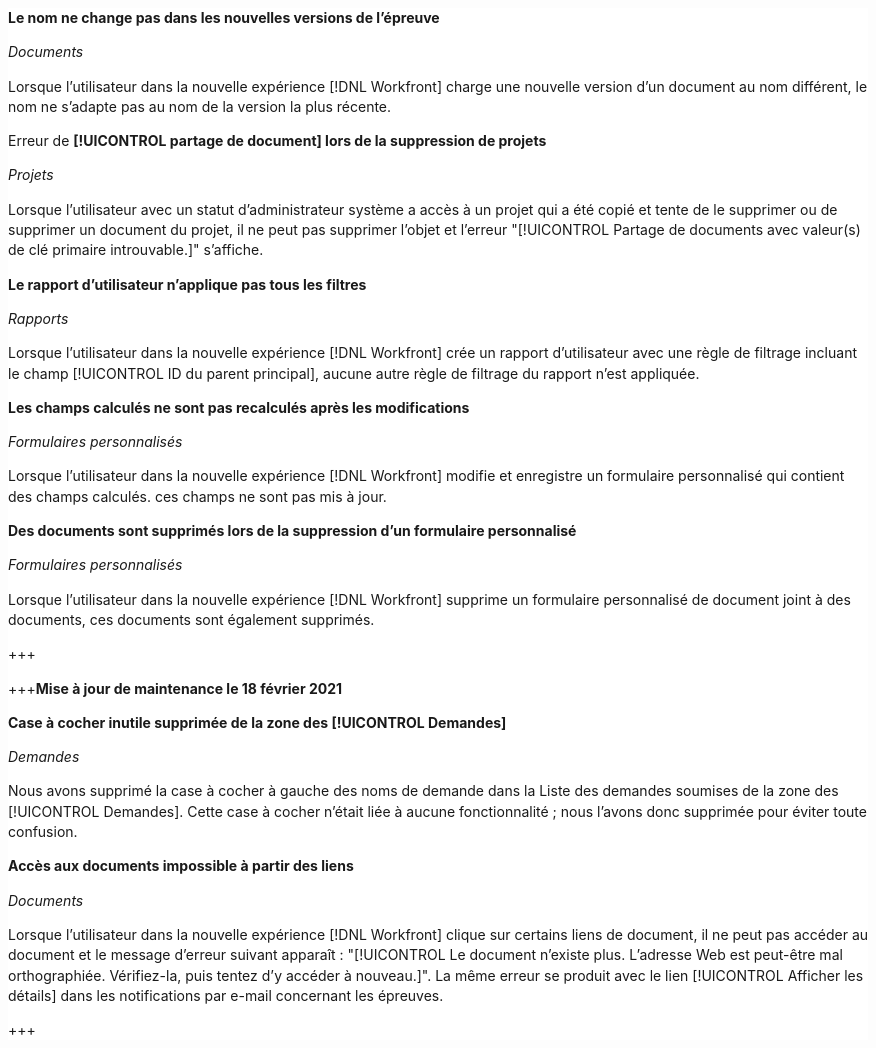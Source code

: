 **Le nom ne change pas dans les nouvelles versions de l’épreuve**

_Documents_

Lorsque l’utilisateur dans la nouvelle expérience [!DNL Workfront] charge une nouvelle version d’un document au nom différent, le nom ne s’adapte pas au nom de la version la plus récente.

Erreur de **[!UICONTROL partage de document] lors de la suppression de projets**

_Projets_

Lorsque l’utilisateur avec un statut d’administrateur système a accès à un projet qui a été copié et tente de le supprimer ou de supprimer un document du projet, il ne peut pas supprimer l’objet et l’erreur &quot;[!UICONTROL Partage de documents avec valeur(s) de clé primaire introuvable.]&quot; s’affiche.

**Le rapport d’utilisateur n’applique pas tous les filtres**

_Rapports_

Lorsque l’utilisateur dans la nouvelle expérience [!DNL Workfront] crée un rapport d’utilisateur avec une règle de filtrage incluant le champ [!UICONTROL ID du parent principal], aucune autre règle de filtrage du rapport n’est appliquée.

**Les champs calculés ne sont pas recalculés après les modifications**

_Formulaires personnalisés_

Lorsque l’utilisateur dans la nouvelle expérience [!DNL Workfront] modifie et enregistre un formulaire personnalisé qui contient des champs calculés. ces champs ne sont pas mis à jour.

**Des documents sont supprimés lors de la suppression d’un formulaire personnalisé**

_Formulaires personnalisés_

Lorsque l’utilisateur dans la nouvelle expérience [!DNL Workfront] supprime un formulaire personnalisé de document joint à des documents, ces documents sont également supprimés.

+++

+++**Mise à jour de maintenance le 18 février 2021**

**Case à cocher inutile supprimée de la zone des [!UICONTROL Demandes]**

_Demandes_

Nous avons supprimé la case à cocher à gauche des noms de demande dans la Liste des demandes soumises de la zone des [!UICONTROL Demandes]. Cette case à cocher n’était liée à aucune fonctionnalité ; nous l’avons donc supprimée pour éviter toute confusion.

**Accès aux documents impossible à partir des liens**

_Documents_

Lorsque l’utilisateur dans la nouvelle expérience [!DNL Workfront] clique sur certains liens de document, il ne peut pas accéder au document et le message d’erreur suivant apparaît : &quot;[!UICONTROL Le document n’existe plus. L’adresse Web est peut-être mal orthographiée. Vérifiez-la, puis tentez d’y accéder à nouveau.]&quot;. La même erreur se produit avec le lien [!UICONTROL Afficher les détails] dans les notifications par e-mail concernant les épreuves.

+++

